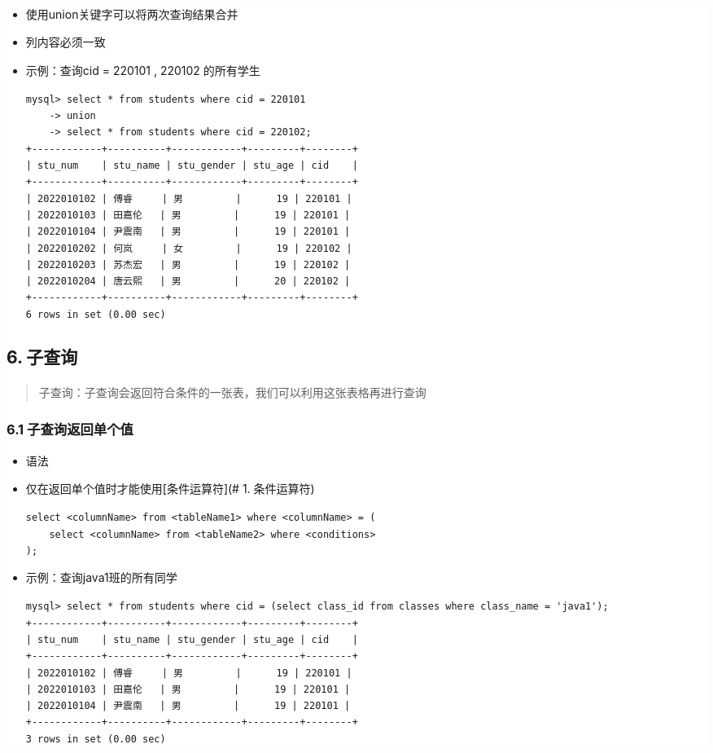- 使用union关键字可以将两次查询结果合并

- 列内容必须一致

- 示例：查询cid = 220101 , 220102 的所有学生

    ```mysql
    mysql> select * from students where cid = 220101
        -> union
        -> select * from students where cid = 220102;
    +------------+----------+------------+---------+--------+
    | stu_num    | stu_name | stu_gender | stu_age | cid    |
    +------------+----------+------------+---------+--------+
    | 2022010102 | 傅睿     | 男         |      19 | 220101 |
    | 2022010103 | 田嘉伦   | 男         |      19 | 220101 |
    | 2022010104 | 尹震南   | 男         |      19 | 220101 |
    | 2022010202 | 何岚     | 女         |      19 | 220102 |
    | 2022010203 | 苏杰宏   | 男         |      19 | 220102 |
    | 2022010204 | 唐云熙   | 男         |      20 | 220102 |
    +------------+----------+------------+---------+--------+
    6 rows in set (0.00 sec)
    ```

    

## 6. 子查询

> 子查询：子查询会返回符合条件的一张表，我们可以利用这张表格再进行查询

### 6.1 子查询返回单个值

- 语法

- 仅在返回单个值时才能使用[条件运算符](# 1. 条件运算符)

    ```mysql
    select <columnName> from <tableName1> where <columnName> = (
    	select <columnName> from <tableName2> where <conditions>
    ); 
    ```

- 示例：查询java1班的所有同学

    ```mysql
    mysql> select * from students where cid = (select class_id from classes where class_name = 'java1');
    +------------+----------+------------+---------+--------+
    | stu_num    | stu_name | stu_gender | stu_age | cid    |
    +------------+----------+------------+---------+--------+
    | 2022010102 | 傅睿     | 男         |      19 | 220101 |
    | 2022010103 | 田嘉伦   | 男         |      19 | 220101 |
    | 2022010104 | 尹震南   | 男         |      19 | 220101 |
    +------------+----------+------------+---------+--------+
    3 rows in set (0.00 sec)
    ```

